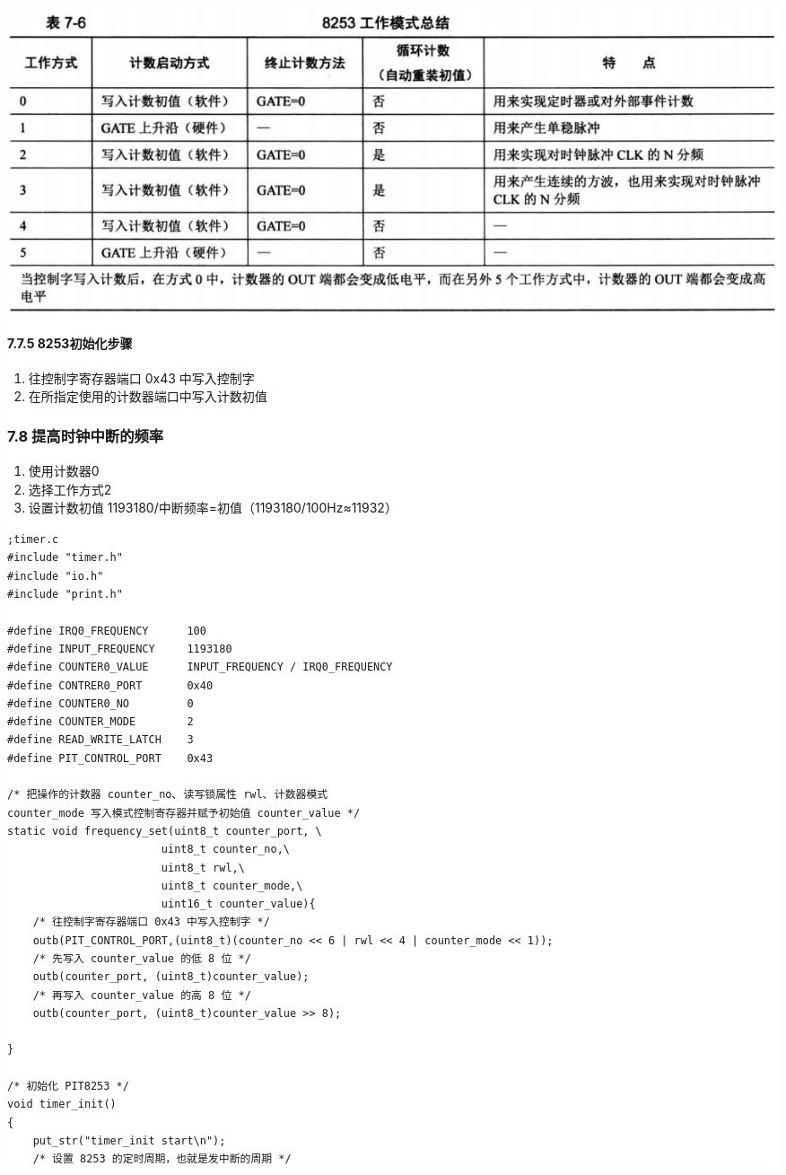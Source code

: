 ![](img/26.png)

#### 7.7.5 8253初始化步骤
1. 往控制字寄存器端口 0x43 中写入控制字
2. 在所指定使用的计数器端口中写入计数初值

### 7.8 提高时钟中断的频率
1. 使用计数器0
2. 选择工作方式2
3. 设置计数初值 1193180/中断频率=初值（1193180/100Hz≈11932）
```
;timer.c
#include "timer.h"
#include "io.h"
#include "print.h"

#define IRQ0_FREQUENCY      100
#define INPUT_FREQUENCY     1193180
#define COUNTER0_VALUE      INPUT_FREQUENCY / IRQ0_FREQUENCY
#define CONTRER0_PORT       0x40
#define COUNTER0_NO         0
#define COUNTER_MODE        2
#define READ_WRITE_LATCH    3  
#define PIT_CONTROL_PORT    0x43

/* 把操作的计数器 counter_no､ 读写锁属性 rwl､ 计数器模式
counter_mode 写入模式控制寄存器并赋予初始值 counter_value */ 
static void frequency_set(uint8_t counter_port, \
                        uint8_t counter_no,\
                        uint8_t rwl,\
                        uint8_t counter_mode,\
                        uint16_t counter_value){
    /* 往控制字寄存器端口 0x43 中写入控制字 */ 
    outb(PIT_CONTROL_PORT,(uint8_t)(counter_no << 6 | rwl << 4 | counter_mode << 1));
    /* 先写入 counter_value 的低 8 位 */
    outb(counter_port, (uint8_t)counter_value);
    /* 再写入 counter_value 的高 8 位 */
    outb(counter_port, (uint8_t)counter_value >> 8);

}

/* 初始化 PIT8253 */ 
void timer_init()
{
    put_str("timer_init start\n");
    /* 设置 8253 的定时周期，也就是发中断的周期 */
```